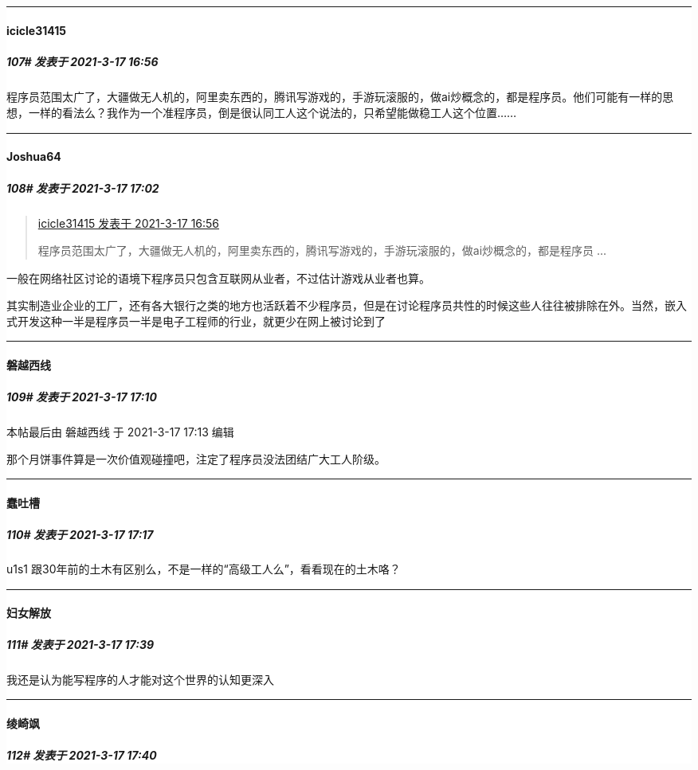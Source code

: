 
*****

####  icicle31415  
##### 107#       发表于 2021-3-17 16:56


程序员范围太广了，大疆做无人机的，阿里卖东西的，腾讯写游戏的，手游玩滚服的，做ai炒概念的，都是程序员。他们可能有一样的思想，一样的看法么？我作为一个准程序员，倒是很认同工人这个说法的，只希望能做稳工人这个位置……


*****

####  Joshua64  
##### 108#       发表于 2021-3-17 17:02


<blockquote><a href="httphttps://bbs.saraba1st.com/2b/forum.php?mod=redirect&amp;goto=findpost&amp;pid=50654469&amp;ptid=1993554" target="_blank">icicle31415 发表于 2021-3-17 16:56</a>

程序员范围太广了，大疆做无人机的，阿里卖东西的，腾讯写游戏的，手游玩滚服的，做ai炒概念的，都是程序员 ...</blockquote>
一般在网络社区讨论的语境下程序员只包含互联网从业者，不过估计游戏从业者也算。

其实制造业企业的工厂，还有各大银行之类的地方也活跃着不少程序员，但是在讨论程序员共性的时候这些人往往被排除在外。当然，嵌入式开发这种一半是程序员一半是电子工程师的行业，就更少在网上被讨论到了


*****

####  磐越西线  
##### 109#       发表于 2021-3-17 17:10


 本帖最后由 磐越西线 于 2021-3-17 17:13 编辑 

那个月饼事件算是一次价值观碰撞吧，注定了程序员没法团结广大工人阶级。


*****

####  蠢吐槽  
##### 110#       发表于 2021-3-17 17:17


u1s1 跟30年前的土木有区别么，不是一样的“高级工人么”，看看现在的土木咯？


*****

####  妇女解放  
##### 111#       发表于 2021-3-17 17:39


我还是认为能写程序的人才能对这个世界的认知更深入


*****

####  绫崎飒  
##### 112#       发表于 2021-3-17 17:40
